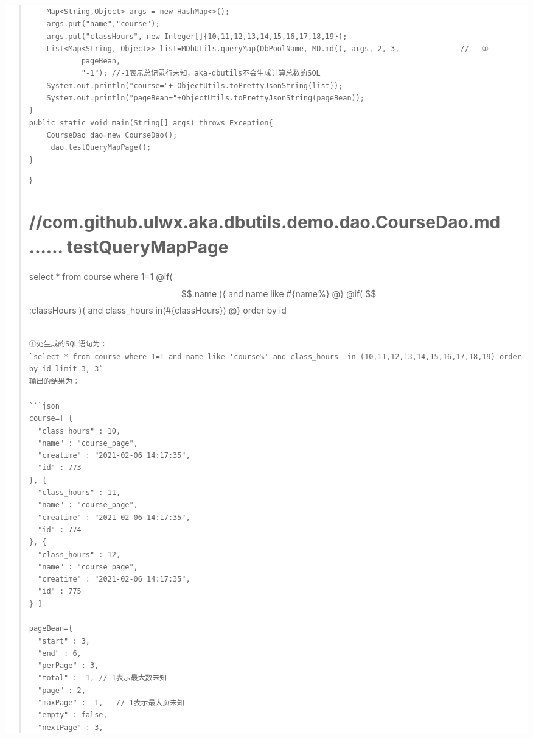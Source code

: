 >         Map<String,Object> args = new HashMap<>();
>         args.put("name","course");
>         args.put("classHours", new Integer[]{10,11,12,13,14,15,16,17,18,19});
>         List<Map<String, Object>> list=MDbUtils.queryMap(DbPoolName, MD.md(), args, 2, 3,              //   ①
>                 pageBean,
>                 "-1"); //-1表示总记录行未知，aka-dbutils不会生成计算总数的SQL
>         System.out.println("course="+ ObjectUtils.toPrettyJsonString(list));
>         System.out.println("pageBean="+ObjectUtils.toPrettyJsonString(pageBean));
>     }
>     public static void main(String[] args) throws Exception{
>         CourseDao dao=new CourseDao();
>          dao.testQueryMapPage();
>     }
> }
> 
> //com.github.ulwx.aka.dbutils.demo.dao.CourseDao.md
> ......
> testQueryMapPage
> ====
> select * from course where 1=1
> @if( $$:name ){
> and name like #{name%}
> @}
> @if( $$:classHours ){
> and class_hours in(#{classHours})
> @}
> order by id
> 
> 
> ```
>
> ①处生成的SQL语句为：
> `select * from course where 1=1 and name like 'course%' and class_hours  in (10,11,12,13,14,15,16,17,18,19) order by id limit 3, 3`
> 输出的结果为：
>
> ```json
> course=[ {
>   "class_hours" : 10,
>   "name" : "course_page",
>   "creatime" : "2021-02-06 14:17:35",
>   "id" : 773
> }, {
>   "class_hours" : 11,
>   "name" : "course_page",
>   "creatime" : "2021-02-06 14:17:35",
>   "id" : 774
> }, {
>   "class_hours" : 12,
>   "name" : "course_page",
>   "creatime" : "2021-02-06 14:17:35",
>   "id" : 775
> } ]
> 
> pageBean={
>   "start" : 3,
>   "end" : 6,
>   "perPage" : 3,
>   "total" : -1, //-1表示最大数未知
>   "page" : 2,
>   "maxPage" : -1,   //-1表示最大页未知
>   "empty" : false,
>   "nextPage" : 3,